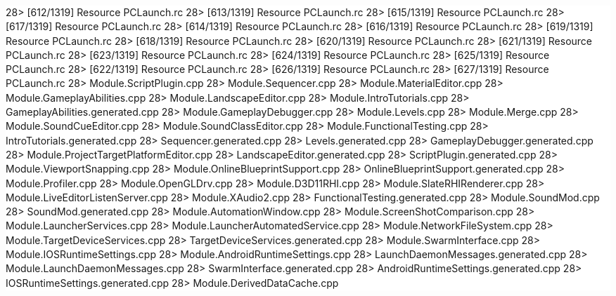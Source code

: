 28>  [612/1319] Resource PCLaunch.rc
28>  [613/1319] Resource PCLaunch.rc
28>  [615/1319] Resource PCLaunch.rc
28>  [617/1319] Resource PCLaunch.rc
28>  [614/1319] Resource PCLaunch.rc
28>  [616/1319] Resource PCLaunch.rc
28>  [619/1319] Resource PCLaunch.rc
28>  [618/1319] Resource PCLaunch.rc
28>  [620/1319] Resource PCLaunch.rc
28>  [621/1319] Resource PCLaunch.rc
28>  [623/1319] Resource PCLaunch.rc
28>  [624/1319] Resource PCLaunch.rc
28>  [625/1319] Resource PCLaunch.rc
28>  [622/1319] Resource PCLaunch.rc
28>  [626/1319] Resource PCLaunch.rc
28>  [627/1319] Resource PCLaunch.rc
28>  Module.ScriptPlugin.cpp
28>  Module.Sequencer.cpp
28>  Module.MaterialEditor.cpp
28>  Module.GameplayAbilities.cpp
28>  Module.LandscapeEditor.cpp
28>  Module.IntroTutorials.cpp
28>  GameplayAbilities.generated.cpp
28>  Module.GameplayDebugger.cpp
28>  Module.Levels.cpp
28>  Module.Merge.cpp
28>  Module.SoundCueEditor.cpp
28>  Module.SoundClassEditor.cpp
28>  Module.FunctionalTesting.cpp
28>  IntroTutorials.generated.cpp
28>  Sequencer.generated.cpp
28>  Levels.generated.cpp
28>  GameplayDebugger.generated.cpp
28>  Module.ProjectTargetPlatformEditor.cpp
28>  LandscapeEditor.generated.cpp
28>  ScriptPlugin.generated.cpp
28>  Module.ViewportSnapping.cpp
28>  Module.OnlineBlueprintSupport.cpp
28>  OnlineBlueprintSupport.generated.cpp
28>  Module.Profiler.cpp
28>  Module.OpenGLDrv.cpp
28>  Module.D3D11RHI.cpp
28>  Module.SlateRHIRenderer.cpp
28>  Module.LiveEditorListenServer.cpp
28>  Module.XAudio2.cpp
28>  FunctionalTesting.generated.cpp
28>  Module.SoundMod.cpp
28>  SoundMod.generated.cpp
28>  Module.AutomationWindow.cpp
28>  Module.ScreenShotComparison.cpp
28>  Module.LauncherServices.cpp
28>  Module.LauncherAutomatedService.cpp
28>  Module.NetworkFileSystem.cpp
28>  Module.TargetDeviceServices.cpp
28>  TargetDeviceServices.generated.cpp
28>  Module.SwarmInterface.cpp
28>  Module.IOSRuntimeSettings.cpp
28>  Module.AndroidRuntimeSettings.cpp
28>  LaunchDaemonMessages.generated.cpp
28>  Module.LaunchDaemonMessages.cpp
28>  SwarmInterface.generated.cpp
28>  AndroidRuntimeSettings.generated.cpp
28>  IOSRuntimeSettings.generated.cpp
28>  Module.DerivedDataCache.cpp